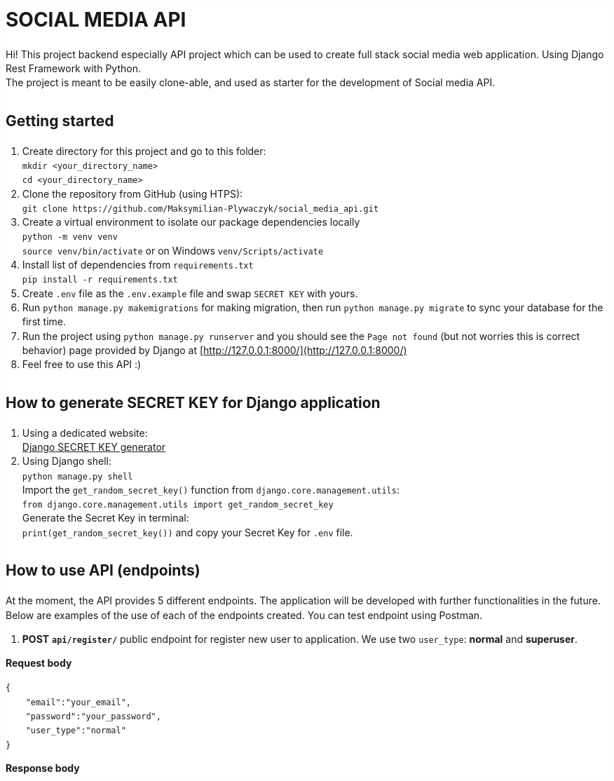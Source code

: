 # SOCIAL MEDIA API

Hi! This project backend especially API project which can be used to create full stack social media web application. Using Django Rest Framework with Python.
</br>
The project is meant to be easily clone-able, and used as starter for the development of Social media API.

## Getting started

 1. Create directory for this project and go to this folder:\
  `mkdir <your_directory_name>`\
  `cd <your_directory_name>`
 2. Clone the repository from GitHub (using HTPS):\
	`git clone https://github.com/Maksymilian-Plywaczyk/social_media_api.git`
 3. Create a virtual environment to isolate our package dependencies locally\
	 `python -m venv venv`\
	 `source venv/bin/activate` or on Windows `venv/Scripts/activate`
 4. Install list of dependencies from `requirements.txt`\
	`pip install -r requirements.txt`
 5. Create `.env` file as the `.env.example` file and swap `SECRET KEY` with yours.
 6. Run `python manage.py makemigrations` for making migration, then run `python manage.py migrate`  to sync your database for the first time.
7. Run the project using `python manage.py runserver` and you should see the `Page not found` (but not worries this is correct behavior) page provided by Django at [http://127.0.0.1:8000/](http://127.0.0.1:8000/)
8. Feel free to use this API :)
	
## How to generate SECRET KEY for Django application

 1. Using a dedicated website:\
	 [Django SECRET KEY generator](https://djecrety.ir/)
 2. Using Django shell:\
  `python manage.py shell`\
	  Import the `get_random_secret_key()` function from `django.core.management.utils`:\
	  `from django.core.management.utils import get_random_secret_key`\
	  Generate the Secret Key in terminal:\
	  `print(get_random_secret_key())` and copy your Secret Key for `.env` file.
## How to use API (endpoints)
At the moment, the API provides 5 different endpoints. The application will be developed with further functionalities in the future. Below are examples of the use of each of the endpoints created. You can test endpoint using Postman.

 1.  **POST** **`api/register/`** public endpoint for register new user to application. We use two `user_type`: **normal** and **superuser**.

 **Request body**
	 
    {
	    "email":"your_email", 
	    "password":"your_password", 
	    "user_type":"normal"
    }
**Response body**
